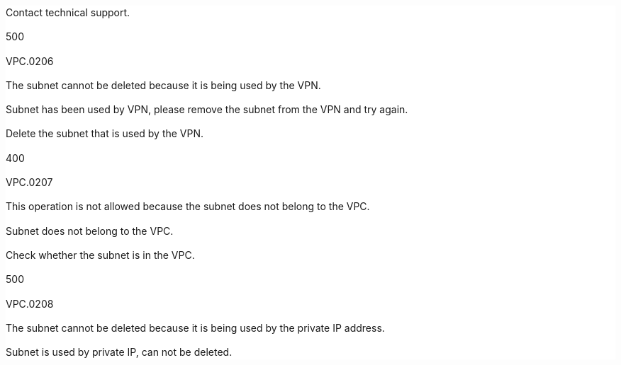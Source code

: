 </td>
<td class="cellrowborder" valign="top" headers="mcps1.1.7.1.5 "><p id="en-us_topic_0201534022_p2541735371"><a name="en-us_topic_0201534022_p2541735371"></a><a name="en-us_topic_0201534022_p2541735371"></a>Contact technical support.</p>
</td>
</tr>
<tr id="en-us_topic_0201534022_row2980855718568"><td class="cellrowborder" valign="top" headers="mcps1.1.7.1.1 "><p id="en-us_topic_0201534022_p07222617911"><a name="en-us_topic_0201534022_p07222617911"></a><a name="en-us_topic_0201534022_p07222617911"></a>500</p>
</td>
<td class="cellrowborder" valign="top" headers="mcps1.1.7.1.2 "><p id="en-us_topic_0201534022_p6568292318568"><a name="en-us_topic_0201534022_p6568292318568"></a><a name="en-us_topic_0201534022_p6568292318568"></a>VPC.0206</p>
</td>
<td class="cellrowborder" valign="top" headers="mcps1.1.7.1.3 "><p id="en-us_topic_0201534022_p1871658618568"><a name="en-us_topic_0201534022_p1871658618568"></a><a name="en-us_topic_0201534022_p1871658618568"></a>The subnet cannot be deleted because it is being used by the VPN.</p>
</td>
<td class="cellrowborder" valign="top" headers="mcps1.1.7.1.4 "><p id="en-us_topic_0201534022_p163070374918"><a name="en-us_topic_0201534022_p163070374918"></a><a name="en-us_topic_0201534022_p163070374918"></a>Subnet has been used by VPN, please remove the subnet from the VPN and try again.</p>
</td>
<td class="cellrowborder" valign="top" headers="mcps1.1.7.1.5 "><p id="en-us_topic_0201534022_p15173104220108"><a name="en-us_topic_0201534022_p15173104220108"></a><a name="en-us_topic_0201534022_p15173104220108"></a>Delete the subnet that is used by the VPN.</p>
</td>
</tr>
<tr id="en-us_topic_0201534022_row3423155418568"><td class="cellrowborder" valign="top" headers="mcps1.1.7.1.1 "><p id="en-us_topic_0201534022_p17722061695"><a name="en-us_topic_0201534022_p17722061695"></a><a name="en-us_topic_0201534022_p17722061695"></a>400</p>
</td>
<td class="cellrowborder" valign="top" headers="mcps1.1.7.1.2 "><p id="en-us_topic_0201534022_p2129245218568"><a name="en-us_topic_0201534022_p2129245218568"></a><a name="en-us_topic_0201534022_p2129245218568"></a>VPC.0207</p>
</td>
<td class="cellrowborder" valign="top" headers="mcps1.1.7.1.3 "><p id="en-us_topic_0201534022_p4696706718568"><a name="en-us_topic_0201534022_p4696706718568"></a><a name="en-us_topic_0201534022_p4696706718568"></a>This operation is not allowed because the subnet does not belong to the VPC.</p>
</td>
<td class="cellrowborder" valign="top" headers="mcps1.1.7.1.4 "><p id="en-us_topic_0201534022_p143061637693"><a name="en-us_topic_0201534022_p143061637693"></a><a name="en-us_topic_0201534022_p143061637693"></a>Subnet does not belong to the VPC.</p>
</td>
<td class="cellrowborder" valign="top" headers="mcps1.1.7.1.5 "><p id="en-us_topic_0201534022_p9173174210101"><a name="en-us_topic_0201534022_p9173174210101"></a><a name="en-us_topic_0201534022_p9173174210101"></a>Check whether the subnet is in the VPC.</p>
</td>
</tr>
<tr id="en-us_topic_0201534022_row2005042618568"><td class="cellrowborder" valign="top" headers="mcps1.1.7.1.1 "><p id="en-us_topic_0201534022_p13722369911"><a name="en-us_topic_0201534022_p13722369911"></a><a name="en-us_topic_0201534022_p13722369911"></a>500</p>
</td>
<td class="cellrowborder" valign="top" headers="mcps1.1.7.1.2 "><p id="en-us_topic_0201534022_p1347181918568"><a name="en-us_topic_0201534022_p1347181918568"></a><a name="en-us_topic_0201534022_p1347181918568"></a>VPC.0208</p>
</td>
<td class="cellrowborder" valign="top" headers="mcps1.1.7.1.3 "><p id="en-us_topic_0201534022_p1747555618568"><a name="en-us_topic_0201534022_p1747555618568"></a><a name="en-us_topic_0201534022_p1747555618568"></a>The subnet cannot be deleted because it is being used by the private IP address.</p>
</td>
<td class="cellrowborder" valign="top" headers="mcps1.1.7.1.4 "><p id="en-us_topic_0201534022_p1330618371098"><a name="en-us_topic_0201534022_p1330618371098"></a><a name="en-us_topic_0201534022_p1330618371098"></a>Subnet is used by private IP, can not be deleted.</p>
</td>